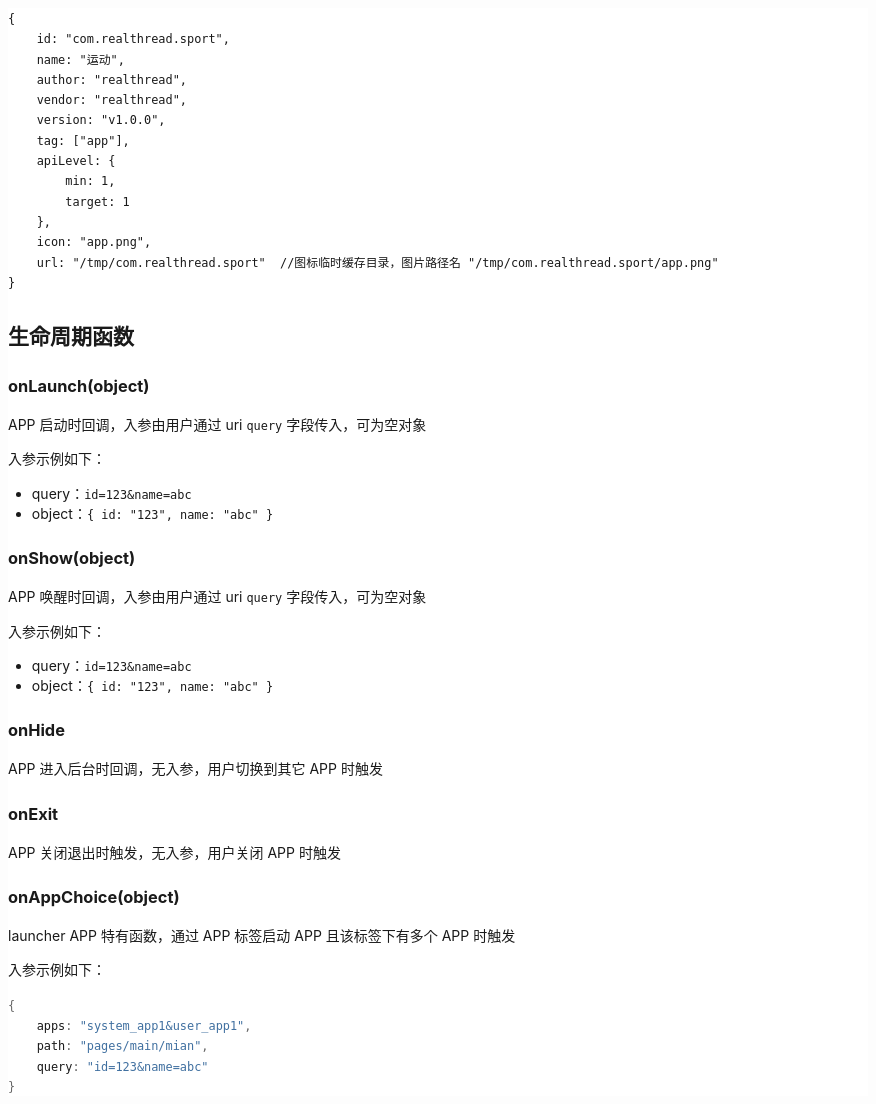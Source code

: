 ```log
{
    id: "com.realthread.sport",
    name: "运动",
    author: "realthread",
    vendor: "realthread",
    version: "v1.0.0",
    tag: ["app"],
    apiLevel: {
        min: 1,
        target: 1
    },
    icon: "app.png",
    url: "/tmp/com.realthread.sport"  //图标临时缓存目录，图片路径名 "/tmp/com.realthread.sport/app.png"
}
```

## 生命周期函数

### onLaunch(object)

APP 启动时回调，入参由用户通过 uri `query` 字段传入，可为空对象

入参示例如下：

- query：`id=123&name=abc`
- object：`{ id: "123", name: "abc" }`

### onShow(object)

APP 唤醒时回调，入参由用户通过 uri `query` 字段传入，可为空对象

入参示例如下：

- query：`id=123&name=abc`
- object：`{ id: "123", name: "abc" }`

### onHide

APP 进入后台时回调，无入参，用户切换到其它 APP 时触发

### onExit

APP 关闭退出时触发，无入参，用户关闭 APP 时触发

### onAppChoice(object)

launcher APP 特有函数，通过 APP 标签启动 APP 且该标签下有多个 APP 时触发

入参示例如下：

```java
{
    apps: "system_app1&user_app1",
    path: "pages/main/mian",
    query: "id=123&name=abc"
}
```
